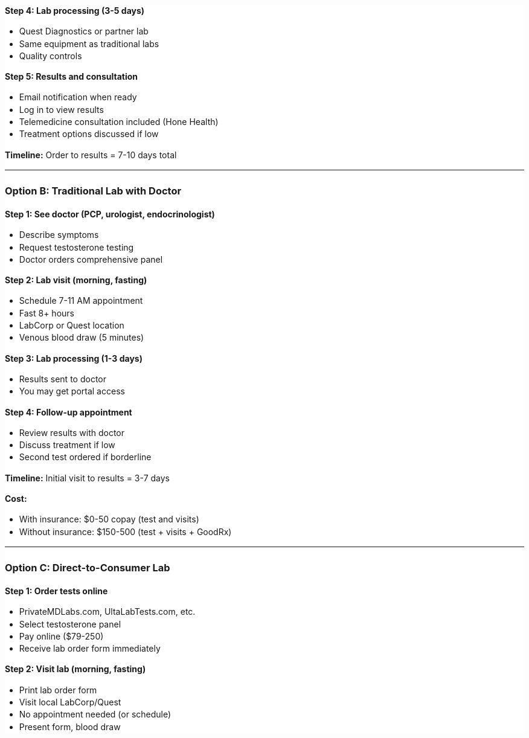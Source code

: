 **Step 4: Lab processing (3-5 days)**
- Quest Diagnostics or partner lab
- Same equipment as traditional labs
- Quality controls

**Step 5: Results and consultation**
- Email notification when ready
- Log in to view results
- Telemedicine consultation included (Hone Health)
- Treatment options discussed if low

**Timeline:** Order to results = 7-10 days total

---

### Option B: Traditional Lab with Doctor

**Step 1: See doctor (PCP, urologist, endocrinologist)**
- Describe symptoms
- Request testosterone testing
- Doctor orders comprehensive panel

**Step 2: Lab visit (morning, fasting)**
- Schedule 7-11 AM appointment
- Fast 8+ hours
- LabCorp or Quest location
- Venous blood draw (5 minutes)

**Step 3: Lab processing (1-3 days)**
- Results sent to doctor
- You may get portal access

**Step 4: Follow-up appointment**
- Review results with doctor
- Discuss treatment if low
- Second test ordered if borderline

**Timeline:** Initial visit to results = 3-7 days

**Cost:**
- With insurance: $0-50 copay (test and visits)
- Without insurance: $150-500 (test + visits + GoodRx)

---

### Option C: Direct-to-Consumer Lab

**Step 1: Order tests online**
- PrivateMDLabs.com, UltaLabTests.com, etc.
- Select testosterone panel
- Pay online ($79-250)
- Receive lab order form immediately

**Step 2: Visit lab (morning, fasting)**
- Print lab order form
- Visit local LabCorp/Quest
- No appointment needed (or schedule)
- Present form, blood draw
